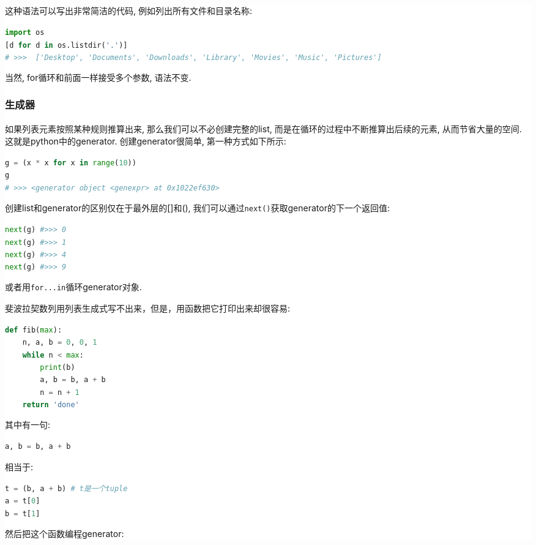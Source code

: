 这种语法可以写出非常简洁的代码, 例如列出所有文件和目录名称: 

```py
import os
[d for d in os.listdir('.')]
# >>>  ['Desktop', 'Documents', 'Downloads', 'Library', 'Movies', 'Music', 'Pictures']
```

当然, for循环和前面一样接受多个参数, 语法不变. 


###  生成器

如果列表元素按照某种规则推算出来, 那么我们可以不必创建完整的list, 而是在循环的过程中不断推算出后续的元素, 从而节省大量的空间. 这就是python中的generator. 创建generator很简单, 第一种方式如下所示: 

```py
g = (x * x for x in range(10))
g
# >>> <generator object <genexpr> at 0x1022ef630>
```

创建list和generator的区别仅在于最外层的[]和(), 我们可以通过`next()`获取generator的下一个返回值:

```py
next(g) #>>> 0
next(g) #>>> 1
next(g) #>>> 4
next(g) #>>> 9
```

或者用`for...in`循环generator对象. 

斐波拉契数列用列表生成式写不出来，但是，用函数把它打印出来却很容易:

```py
def fib(max):
    n, a, b = 0, 0, 1
    while n < max:
        print(b)
        a, b = b, a + b
        n = n + 1
    return 'done'
```

其中有一句:

```py
a, b = b, a + b
```

相当于: 

```py
t = (b, a + b) # t是一个tuple
a = t[0]
b = t[1]
```

然后把这个函数编程generator: 
